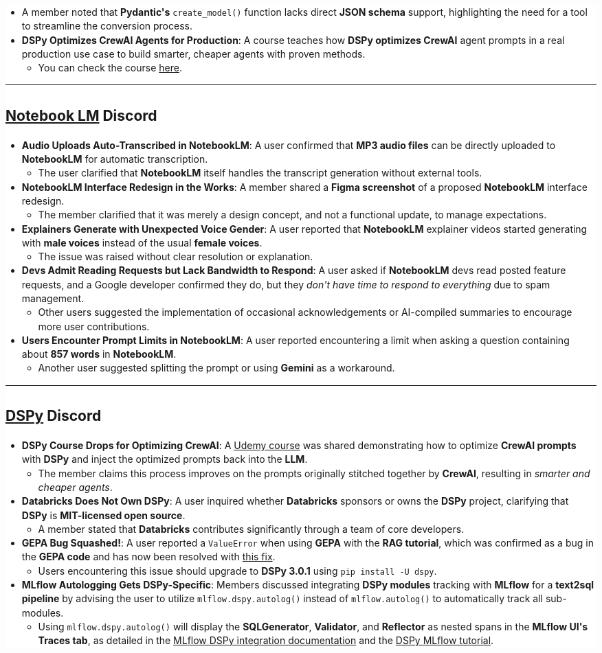    - A member noted that **Pydantic's** `create_model()` function lacks direct **JSON schema** support, highlighting the need for a tool to streamline the conversion process.
- **DSPy Optimizes CrewAI Agents for Production**: A course teaches how **DSPy optimizes CrewAI** agent prompts in a real production use case to build smarter, cheaper agents with proven methods.
   - You can check the course [here](https://www.udemy.com/course/crewai-dspy-optimization/?referralCode=B59F73AE488715913E7E).



---



## [Notebook LM](https://discord.com/channels/1124402182171672732) Discord

- **Audio Uploads Auto-Transcribed in NotebookLM**: A user confirmed that **MP3 audio files** can be directly uploaded to **NotebookLM** for automatic transcription.
   - The user clarified that **NotebookLM** itself handles the transcript generation without external tools.
- **NotebookLM Interface Redesign in the Works**: A member shared a **Figma screenshot** of a proposed **NotebookLM** interface redesign.
   - The member clarified that it was merely a design concept, and not a functional update, to manage expectations.
- **Explainers Generate with Unexpected Voice Gender**: A user reported that **NotebookLM** explainer videos started generating with **male voices** instead of the usual **female voices**.
   - The issue was raised without clear resolution or explanation.
- **Devs Admit Reading Requests but Lack Bandwidth to Respond**: A user asked if **NotebookLM** devs read posted feature requests, and a Google developer confirmed they do, but they *don't have time to respond to everything* due to spam management.
   - Other users suggested the implementation of occasional acknowledgements or AI-compiled summaries to encourage more user contributions.
- **Users Encounter Prompt Limits in NotebookLM**: A user reported encountering a limit when asking a question containing about **857 words** in **NotebookLM**.
   - Another user suggested splitting the prompt or using **Gemini** as a workaround.



---



## [DSPy](https://discord.com/channels/1161519468141355160) Discord

- **DSPy Course Drops for Optimizing CrewAI**: A [Udemy course](https://www.udemy.com/course/crewai-dspy-optimization/?referralCode=B59F73AE488715913E7E) was shared demonstrating how to optimize **CrewAI prompts** with **DSPy** and inject the optimized prompts back into the **LLM**.
   - The member claims this process improves on the prompts originally stitched together by **CrewAI**, resulting in *smarter and cheaper agents*.
- **Databricks Does Not Own DSPy**: A user inquired whether **Databricks** sponsors or owns the **DSPy** project, clarifying that **DSPy** is **MIT-licensed open source**.
   - A member stated that **Databricks** contributes significantly through a team of core developers.
- **GEPA Bug Squashed!**: A user reported a `ValueError` when using **GEPA** with the **RAG tutorial**, which was confirmed as a bug in the **GEPA code** and has now been resolved with [this fix](https://github.com/stanfordnlp/dspy/pull/8647).
   - Users encountering this issue should upgrade to **DSPy 3.0.1** using `pip install -U dspy`.
- **MLflow Autologging Gets DSPy-Specific**: Members discussed integrating **DSPy modules** tracking with **MLflow** for a **text2sql pipeline** by advising the user to utilize `mlflow.dspy.autolog()` instead of `mlflow.autolog()` to automatically track all sub-modules.
   - Using `mlflow.dspy.autolog()` will display the **SQLGenerator**, **Validator**, and **Reflector** as nested spans in the **MLflow UI's Traces tab**, as detailed in the [MLflow DSPy integration documentation](https://github.com/mlflow/mlflow/blob/master/docs/docs/genai/tracing/integrations/listing/dspy.mdx) and the [DSPy MLflow tutorial](https://github.com/stanfordnlp/dspy/blob/main/docs/docs/tutorials/optimizer_tracking/index.md).
